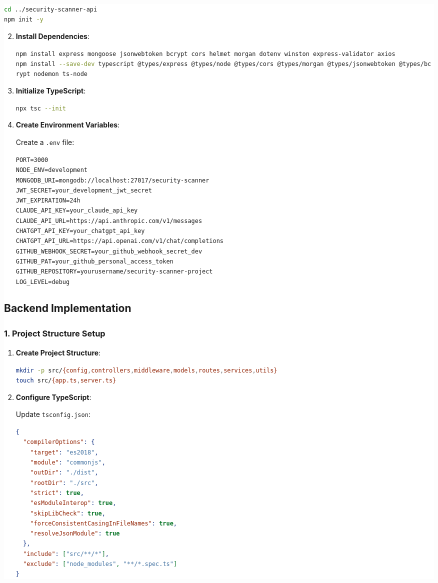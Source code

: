    ```bash
   cd ../security-scanner-api
   npm init -y
   ```

2. **Install Dependencies**:

   ```bash
   npm install express mongoose jsonwebtoken bcrypt cors helmet morgan dotenv winston express-validator axios
   npm install --save-dev typescript @types/express @types/node @types/cors @types/morgan @types/jsonwebtoken @types/bcrypt nodemon ts-node
   ```

3. **Initialize TypeScript**:

   ```bash
   npx tsc --init
   ```

4. **Create Environment Variables**:

   Create a `.env` file:
   ```
   PORT=3000
   NODE_ENV=development
   MONGODB_URI=mongodb://localhost:27017/security-scanner
   JWT_SECRET=your_development_jwt_secret
   JWT_EXPIRATION=24h
   CLAUDE_API_KEY=your_claude_api_key
   CLAUDE_API_URL=https://api.anthropic.com/v1/messages
   CHATGPT_API_KEY=your_chatgpt_api_key
   CHATGPT_API_URL=https://api.openai.com/v1/chat/completions
   GITHUB_WEBHOOK_SECRET=your_github_webhook_secret_dev
   GITHUB_PAT=your_github_personal_access_token
   GITHUB_REPOSITORY=yourusername/security-scanner-project
   LOG_LEVEL=debug
   ```

## Backend Implementation

### 1. Project Structure Setup

1. **Create Project Structure**:

   ```bash
   mkdir -p src/{config,controllers,middleware,models,routes,services,utils}
   touch src/{app.ts,server.ts}
   ```

2. **Configure TypeScript**:

   Update `tsconfig.json`:
   ```json
   {
     "compilerOptions": {
       "target": "es2018",
       "module": "commonjs",
       "outDir": "./dist",
       "rootDir": "./src",
       "strict": true,
       "esModuleInterop": true,
       "skipLibCheck": true,
       "forceConsistentCasingInFileNames": true,
       "resolveJsonModule": true
     },
     "include": ["src/**/*"],
     "exclude": ["node_modules", "**/*.spec.ts"]
   }
   ```